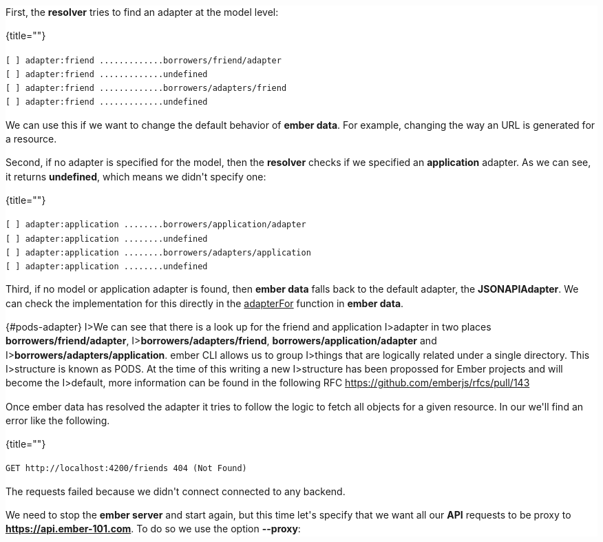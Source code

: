 First, the **resolver** tries to find an adapter at the model level:

{title=""}
~~~~~~~~
[ ] adapter:friend .............borrowers/friend/adapter
[ ] adapter:friend .............undefined
[ ] adapter:friend .............borrowers/adapters/friend
[ ] adapter:friend .............undefined
~~~~~~~~

We can use this if we want to change the default behavior of **ember data**. For example, changing the way an URL is generated for a
resource.

Second, if no adapter is specified for the model, then the
**resolver** checks if we specified an **application** adapter. As we
can see, it returns **undefined**, which means we didn't specify one:

{title=""}
~~~~~~~~
[ ] adapter:application ........borrowers/application/adapter
[ ] adapter:application ........undefined
[ ] adapter:application ........borrowers/adapters/application
[ ] adapter:application ........undefined
~~~~~~~~

Third, if no model or application adapter is found, then **ember data**
falls back to the default adapter, the **JSONAPIAdapter**. We can
check the implementation for this directly in the
[adapterFor](https://github.com/emberjs/data/blob/131119/packages/ember-data/lib/system/store.js#L1552)
function in **ember data**.

{#pods-adapter}
I>We can see that there is a look up for the friend and application
I>adapter in two places **borrowers/friend/adapter**,
I>**borrowers/adapters/friend**, **borrowers/application/adapter** and
I>**borrowers/adapters/application**. ember CLI allows us to group
I>things that are logically related under a single directory. This
I>structure is known as PODS. At the time of this writing a new
I>structure has been propossed for Ember projects and will become the
I>default, more information can be found in the following RFC https://github.com/emberjs/rfcs/pull/143

Once ember data has resolved the adapter it tries to follow the logic
to fetch all objects for a given resource. In our we'll find an error
like the following.

{title=""}
~~~~~~~~
GET http://localhost:4200/friends 404 (Not Found)
~~~~~~~~

The requests failed because we didn't connect connected to any
backend.

We need to stop the **ember server** and start again, but this time
let's specify that we want all our **API** requests to be proxy to
**https://api.ember-101.com**. To do so we use the option
**--proxy**:


[^jsonAdapter]: We recommend going through the documentation to get more insights on this adapter [DS.JSONAPIAdapter](http://emberjs.com/api/data/classes/DS.JSONAPIAdapter.html).
[^activeModelAdapter]: Repository for [DS.ActiveModelAdapter.html](https://github.com/ember-data/active-model-adapter).